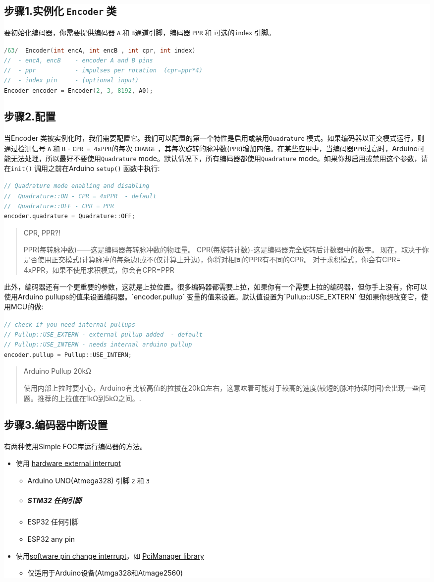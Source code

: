 </div>

## 步骤1.实例化 `Encoder` 类
要初始化编码器，你需要提供编码器 `A` 和 `B`通道引脚，编码器 `PPR` 和 可选的`index` 引脚。
```cpp
/63/  Encoder(int encA, int encB , int cpr, int index)
//  - encA, encB    - encoder A and B pins
//  - ppr           - impulses per rotation  (cpr=ppr*4)
//  - index pin     - (optional input)
Encoder encoder = Encoder(2, 3, 8192, A0);
```
## 步骤2.配置
当Encoder 类被实例化时，我们需要配置它。我们可以配置的第一个特性是启用或禁用`Quadrature` 模式。如果编码器以正交模式运行，则通过检测信号 `A` 和 `B` - `CPR = 4xPPR`的每次 `CHANGE` ，其每次旋转的脉冲数(`PPR`)增加四倍。在某些应用中，当编码器`PPR`过高时，Arduino可能无法处理，所以最好不要使用`Quadrature` mode。默认情况下，所有编码器都使用`Quadrature` mode。如果你想启用或禁用这个参数，请在`init()` 调用之前在Arduino  `setup()` 函数中执行:

```cpp
// Quadrature mode enabling and disabling
//  Quadrature::ON - CPR = 4xPPR  - default
//  Quadrature::OFF - CPR = PPR
encoder.quadrature = Quadrature::OFF;
```
<blockquote class="warning"><p class="heading">CPR, PPR?!</p> PPR(每转脉冲数)——这是编码器每转脉冲数的物理量。
CPR(每旋转计数)-这是编码器完全旋转后计数器中的数字。
现在，取决于你是否使用正交模式(计算脉冲的每条边)或不(仅计算上升边)，你将对相同的PPR有不同的CPR。
对于求积模式，你会有CPR= 4xPPR，如果不使用求积模式，你会有CPR=PPR</blockquote>
此外，编码器还有一个更重要的参数，这就是上拉位置。很多编码器都需要上拉，如果你有一个需要上拉的编码器，但你手上没有，你可以使用Arduino pullups的值来设置编码器。`encoder.pullup` 变量的值来设置。默认值设置为`Pullup::USE_EXTERN` 但如果你想改变它，使用MCU的做:

```cpp
// check if you need internal pullups
// Pullup::USE_EXTERN - external pullup added  - default
// Pullup::USE_INTERN - needs internal arduino pullup
encoder.pullup = Pullup::USE_INTERN;
```
<blockquote class="warning"><p class="heading">Arduino Pullup 20kΩ</p> 使用内部上拉时要小心，Arduino有比较高值的拉拔在20kΩ左右，这意味着可能对于较高的速度(较短的脉冲持续时间)会出现一些问题。推荐的上拉值在1kΩ到5kΩ之间。.</blockquote>

## 步骤3.编码器中断设置
有两种使用Simple FOC库运行编码器的方法。
- 使用 [hardware external interrupt](#hardware-external-interrupt) 
   - Arduino UNO(Atmega328) 引脚 `2` 和 `3`
   
   - ##### STM32 任何引脚
   
   - ESP32 任何引脚
   
   -  ESP32 any pin
-  使用[software pin change interrupt](#software-pin-change-interrupt)，如 [PciManager library](https://github.com/prampec/arduino-pcimanager)
   
   - 仅适用于Arduino设备(Atmga328和Atmage2560)

